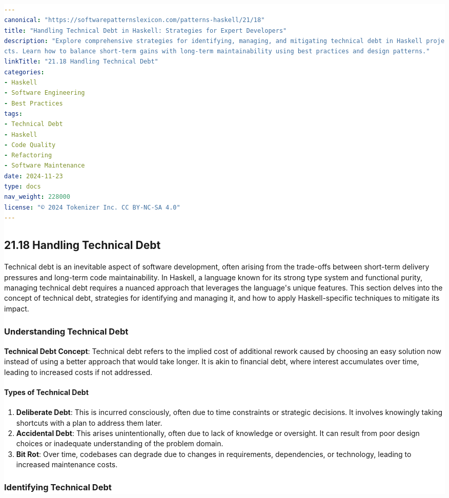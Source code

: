 ```yaml
---
canonical: "https://softwarepatternslexicon.com/patterns-haskell/21/18"
title: "Handling Technical Debt in Haskell: Strategies for Expert Developers"
description: "Explore comprehensive strategies for identifying, managing, and mitigating technical debt in Haskell projects. Learn how to balance short-term gains with long-term maintainability using best practices and design patterns."
linkTitle: "21.18 Handling Technical Debt"
categories:
- Haskell
- Software Engineering
- Best Practices
tags:
- Technical Debt
- Haskell
- Code Quality
- Refactoring
- Software Maintenance
date: 2024-11-23
type: docs
nav_weight: 228000
license: "© 2024 Tokenizer Inc. CC BY-NC-SA 4.0"
---
```


## 21.18 Handling Technical Debt

Technical debt is an inevitable aspect of software development, often arising from the trade-offs between short-term delivery pressures and long-term code maintainability. In Haskell, a language known for its strong type system and functional purity, managing technical debt requires a nuanced approach that leverages the language's unique features. This section delves into the concept of technical debt, strategies for identifying and managing it, and how to apply Haskell-specific techniques to mitigate its impact.

### Understanding Technical Debt

**Technical Debt Concept**: Technical debt refers to the implied cost of additional rework caused by choosing an easy solution now instead of using a better approach that would take longer. It is akin to financial debt, where interest accumulates over time, leading to increased costs if not addressed.

#### Types of Technical Debt

1. **Deliberate Debt**: This is incurred consciously, often due to time constraints or strategic decisions. It involves knowingly taking shortcuts with a plan to address them later.
2. **Accidental Debt**: This arises unintentionally, often due to lack of knowledge or oversight. It can result from poor design choices or inadequate understanding of the problem domain.
3. **Bit Rot**: Over time, codebases can degrade due to changes in requirements, dependencies, or technology, leading to increased maintenance costs.

### Identifying Technical Debt
